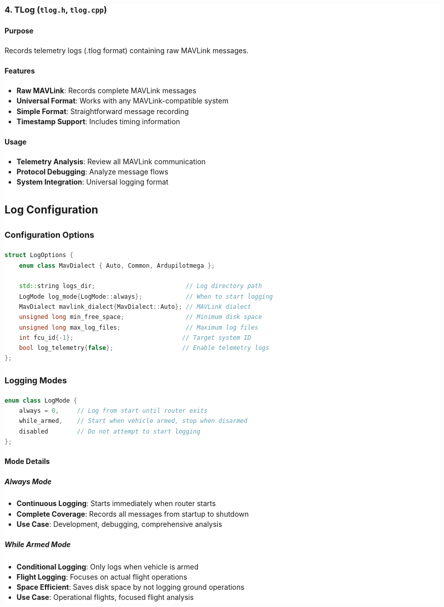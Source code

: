 ### 4. TLog (`tlog.h`, `tlog.cpp`)

#### Purpose
Records telemetry logs (.tlog format) containing raw MAVLink messages.

#### Features
- **Raw MAVLink**: Records complete MAVLink messages
- **Universal Format**: Works with any MAVLink-compatible system
- **Simple Format**: Straightforward message recording
- **Timestamp Support**: Includes timing information

#### Usage
- **Telemetry Analysis**: Review all MAVLink communication
- **Protocol Debugging**: Analyze message flows
- **System Integration**: Universal logging format

## Log Configuration

### Configuration Options

```cpp
struct LogOptions {
    enum class MavDialect { Auto, Common, Ardupilotmega };
    
    std::string logs_dir;                         // Log directory path
    LogMode log_mode{LogMode::always};            // When to start logging
    MavDialect mavlink_dialect{MavDialect::Auto}; // MAVLink dialect
    unsigned long min_free_space;                 // Minimum disk space
    unsigned long max_log_files;                  // Maximum log files
    int fcu_id{-1};                              // Target system ID
    bool log_telemetry{false};                   // Enable telemetry logs
};
```

### Logging Modes

```cpp
enum class LogMode {
    always = 0,     // Log from start until router exits
    while_armed,    // Start when vehicle armed, stop when disarmed
    disabled        // Do not attempt to start logging
};
```

#### Mode Details

##### Always Mode
- **Continuous Logging**: Starts immediately when router starts
- **Complete Coverage**: Records all messages from startup to shutdown
- **Use Case**: Development, debugging, comprehensive analysis

##### While Armed Mode
- **Conditional Logging**: Only logs when vehicle is armed
- **Flight Logging**: Focuses on actual flight operations
- **Space Efficient**: Saves disk space by not logging ground operations
- **Use Case**: Operational flights, focused flight analysis
